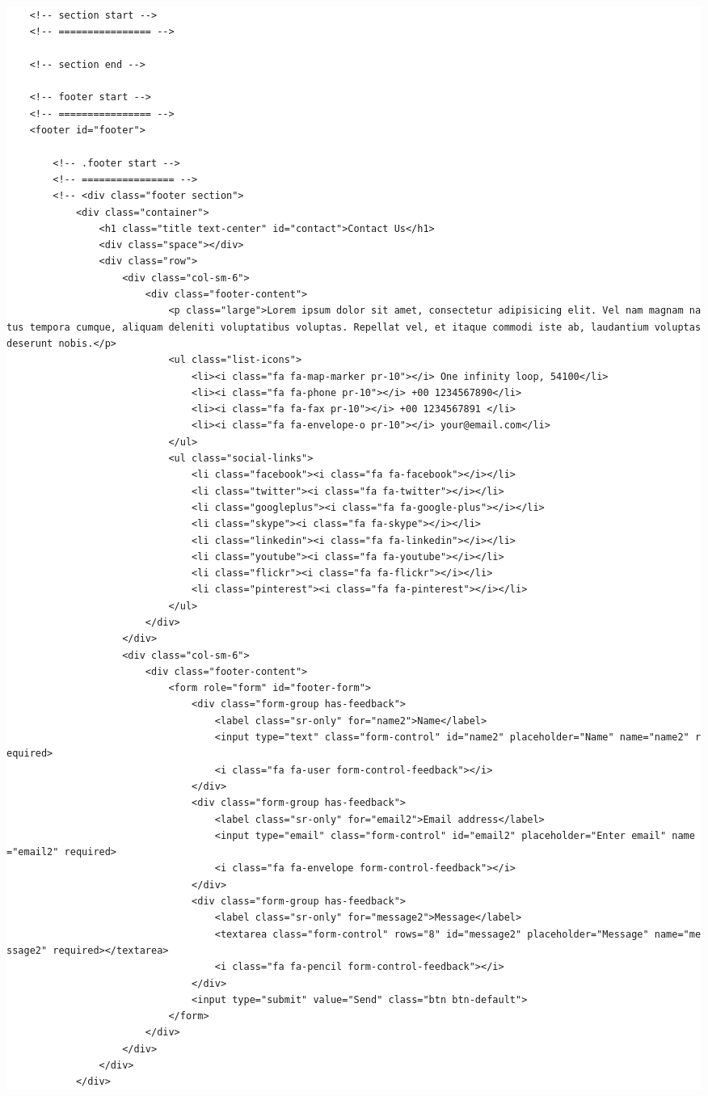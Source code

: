 		<!-- section start -->
		<!-- ================ -->

		<!-- section end -->

		<!-- footer start -->
		<!-- ================ -->
		<footer id="footer">

			<!-- .footer start -->
			<!-- ================ -->
			<!-- <div class="footer section">
				<div class="container">
					<h1 class="title text-center" id="contact">Contact Us</h1>
					<div class="space"></div>
					<div class="row">
						<div class="col-sm-6">
							<div class="footer-content">
								<p class="large">Lorem ipsum dolor sit amet, consectetur adipisicing elit. Vel nam magnam natus tempora cumque, aliquam deleniti voluptatibus voluptas. Repellat vel, et itaque commodi iste ab, laudantium voluptas deserunt nobis.</p>
								<ul class="list-icons">
									<li><i class="fa fa-map-marker pr-10"></i> One infinity loop, 54100</li>
									<li><i class="fa fa-phone pr-10"></i> +00 1234567890</li>
									<li><i class="fa fa-fax pr-10"></i> +00 1234567891 </li>
									<li><i class="fa fa-envelope-o pr-10"></i> your@email.com</li>
								</ul>
								<ul class="social-links">
									<li class="facebook"><i class="fa fa-facebook"></i></li>
									<li class="twitter"><i class="fa fa-twitter"></i></li>
									<li class="googleplus"><i class="fa fa-google-plus"></i></li>
									<li class="skype"><i class="fa fa-skype"></i></li>
									<li class="linkedin"><i class="fa fa-linkedin"></i></li>
									<li class="youtube"><i class="fa fa-youtube"></i></li>
									<li class="flickr"><i class="fa fa-flickr"></i></li>
									<li class="pinterest"><i class="fa fa-pinterest"></i></li>
								</ul>
							</div>
						</div>
						<div class="col-sm-6">
							<div class="footer-content">
								<form role="form" id="footer-form">
									<div class="form-group has-feedback">
										<label class="sr-only" for="name2">Name</label>
										<input type="text" class="form-control" id="name2" placeholder="Name" name="name2" required>
										<i class="fa fa-user form-control-feedback"></i>
									</div>
									<div class="form-group has-feedback">
										<label class="sr-only" for="email2">Email address</label>
										<input type="email" class="form-control" id="email2" placeholder="Enter email" name="email2" required>
										<i class="fa fa-envelope form-control-feedback"></i>
									</div>
									<div class="form-group has-feedback">
										<label class="sr-only" for="message2">Message</label>
										<textarea class="form-control" rows="8" id="message2" placeholder="Message" name="message2" required></textarea>
										<i class="fa fa-pencil form-control-feedback"></i>
									</div>
									<input type="submit" value="Send" class="btn btn-default">
								</form>
							</div>
						</div>
					</div>
				</div>